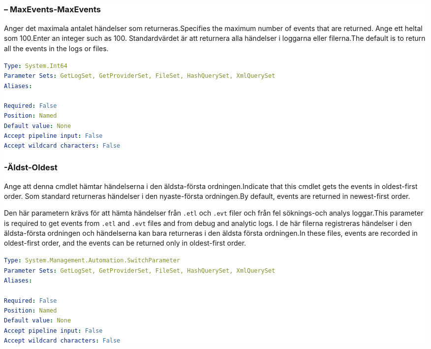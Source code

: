### <span data-ttu-id="a8049-360">– MaxEvents</span><span class="sxs-lookup"><span data-stu-id="a8049-360">-MaxEvents</span></span>

<span data-ttu-id="a8049-361">Anger det maximala antalet händelser som returneras.</span><span class="sxs-lookup"><span data-stu-id="a8049-361">Specifies the maximum number of events that are returned.</span></span> <span data-ttu-id="a8049-362">Ange ett heltal som 100.</span><span class="sxs-lookup"><span data-stu-id="a8049-362">Enter an integer such as 100.</span></span> <span data-ttu-id="a8049-363">Standardvärdet är att returnera alla händelser i loggarna eller filerna.</span><span class="sxs-lookup"><span data-stu-id="a8049-363">The default is to return all the events in the logs or files.</span></span>

```yaml
Type: System.Int64
Parameter Sets: GetLogSet, GetProviderSet, FileSet, HashQuerySet, XmlQuerySet
Aliases:

Required: False
Position: Named
Default value: None
Accept pipeline input: False
Accept wildcard characters: False
```

### <span data-ttu-id="a8049-364">-Äldst</span><span class="sxs-lookup"><span data-stu-id="a8049-364">-Oldest</span></span>

<span data-ttu-id="a8049-365">Ange att denna cmdlet hämtar händelserna i den äldsta-första ordningen.</span><span class="sxs-lookup"><span data-stu-id="a8049-365">Indicate that this cmdlet gets the events in oldest-first order.</span></span> <span data-ttu-id="a8049-366">Som standard returneras händelser i den nyaste-första ordningen.</span><span class="sxs-lookup"><span data-stu-id="a8049-366">By default, events are returned in newest-first order.</span></span>

<span data-ttu-id="a8049-367">Den här parametern krävs för att hämta händelser från `.etl` och `.evt` filer och från fel söknings-och analys loggar.</span><span class="sxs-lookup"><span data-stu-id="a8049-367">This parameter is required to get events from `.etl` and `.evt` files and from debug and analytic logs.</span></span> <span data-ttu-id="a8049-368">I de här filerna registreras händelser i den äldsta-första ordningen och händelserna kan bara returneras i den äldsta första ordningen.</span><span class="sxs-lookup"><span data-stu-id="a8049-368">In these files, events are recorded in oldest-first order, and the events can be returned only in oldest-first order.</span></span>

```yaml
Type: System.Management.Automation.SwitchParameter
Parameter Sets: GetLogSet, GetProviderSet, FileSet, HashQuerySet, XmlQuerySet
Aliases:

Required: False
Position: Named
Default value: None
Accept pipeline input: False
Accept wildcard characters: False
```
